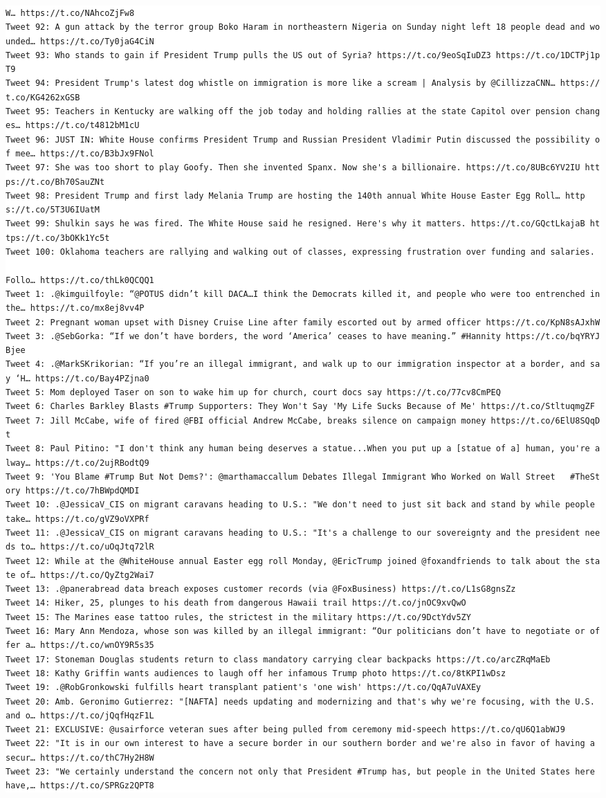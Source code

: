     W… https://t.co/NAhcoZjFw8
    Tweet 92: A gun attack by the terror group Boko Haram in northeastern Nigeria on Sunday night left 18 people dead and wounded… https://t.co/Ty0jaG4CiN
    Tweet 93: Who stands to gain if President Trump pulls the US out of Syria? https://t.co/9eoSqIuDZ3 https://t.co/1DCTPj1pT9
    Tweet 94: President Trump's latest dog whistle on immigration is more like a scream | Analysis by @CillizzaCNN… https://t.co/KG4262xGSB
    Tweet 95: Teachers in Kentucky are walking off the job today and holding rallies at the state Capitol over pension changes… https://t.co/t4812bM1cU
    Tweet 96: JUST IN: White House confirms President Trump and Russian President Vladimir Putin discussed the possibility of mee… https://t.co/B3bJx9FNol
    Tweet 97: She was too short to play Goofy. Then she invented Spanx. Now she's a billionaire. https://t.co/8UBc6YV2IU https://t.co/Bh70SauZNt
    Tweet 98: President Trump and first lady Melania Trump are hosting the 140th annual White House Easter Egg Roll… https://t.co/5T3U6IUatM
    Tweet 99: Shulkin says he was fired. The White House said he resigned. Here's why it matters. https://t.co/GQctLkajaB https://t.co/3bOKk1Yc5t
    Tweet 100: Oklahoma teachers are rallying and walking out of classes, expressing frustration over funding and salaries.
    
    Follo… https://t.co/thLk0QCQQ1
    Tweet 1: .@kimguilfoyle: “@POTUS didn’t kill DACA…I think the Democrats killed it, and people who were too entrenched in the… https://t.co/mx8ej8vv4P
    Tweet 2: Pregnant woman upset with Disney Cruise Line after family escorted out by armed officer https://t.co/KpN8sAJxhW
    Tweet 3: .@SebGorka: “If we don’t have borders, the word ‘America’ ceases to have meaning.” #Hannity https://t.co/bqYRYJBjee
    Tweet 4: .@MarkSKrikorian: “If you’re an illegal immigrant, and walk up to our immigration inspector at a border, and say ‘H… https://t.co/Bay4PZjna0
    Tweet 5: Mom deployed Taser on son to wake him up for church, court docs say https://t.co/77cv8CmPEQ
    Tweet 6: Charles Barkley Blasts #Trump Supporters: They Won't Say 'My Life Sucks Because of Me' https://t.co/StltuqmgZF
    Tweet 7: Jill McCabe, wife of fired @FBI official Andrew McCabe, breaks silence on campaign money https://t.co/6ElU8SQqDt
    Tweet 8: Paul Pitino: "I don't think any human being deserves a statue...When you put up a [statue of a] human, you're alway… https://t.co/2ujRBodtQ9
    Tweet 9: 'You Blame #Trump But Not Dems?': @marthamaccallum Debates Illegal Immigrant Who Worked on Wall Street   #TheStory https://t.co/7hBWpdQMDI
    Tweet 10: .@JessicaV_CIS on migrant caravans heading to U.S.: "We don't need to just sit back and stand by while people take… https://t.co/gVZ9oVXPRf
    Tweet 11: .@JessicaV_CIS on migrant caravans heading to U.S.: "It's a challenge to our sovereignty and the president needs to… https://t.co/uOqJtq72lR
    Tweet 12: While at the @WhiteHouse annual Easter egg roll Monday, @EricTrump joined @foxandfriends to talk about the state of… https://t.co/QyZtg2Wai7
    Tweet 13: .@panerabread data breach exposes customer records (via @FoxBusiness) https://t.co/L1sG8gnsZz
    Tweet 14: Hiker, 25, plunges to his death from dangerous Hawaii trail https://t.co/jnOC9xvQwO
    Tweet 15: The Marines ease tattoo rules, the strictest in the military https://t.co/9DctYdv5ZY
    Tweet 16: Mary Ann Mendoza, whose son was killed by an illegal immigrant: “Our politicians don’t have to negotiate or offer a… https://t.co/wnOY9R5s35
    Tweet 17: Stoneman Douglas students return to class mandatory carrying clear backpacks https://t.co/arcZRqMaEb
    Tweet 18: Kathy Griffin wants audiences to laugh off her infamous Trump photo https://t.co/8tKPI1wDsz
    Tweet 19: .@RobGronkowski fulfills heart transplant patient's 'one wish' https://t.co/QqA7uVAXEy
    Tweet 20: Amb. Geronimo Gutierrez: "[NAFTA] needs updating and modernizing and that's why we're focusing, with the U.S. and o… https://t.co/jQqfHqzF1L
    Tweet 21: EXCLUSIVE: @usairforce veteran sues after being pulled from ceremony mid-speech https://t.co/qU6Q1abWJ9
    Tweet 22: "It is in our own interest to have a secure border in our southern border and we're also in favor of having a secur… https://t.co/thC7Hy2H8W
    Tweet 23: "We certainly understand the concern not only that President #Trump has, but people in the United States here have,… https://t.co/SPRGz2QPT8